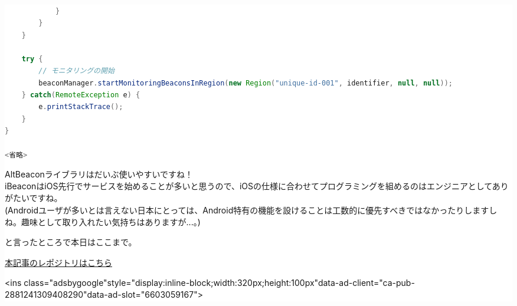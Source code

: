 ```java
			}
		}
	}

	try {
		// モニタリングの開始
		beaconManager.startMonitoringBeaconsInRegion(new Region("unique-id-001", identifier, null, null));
	} catch(RemoteException e) {
		e.printStackTrace();
	}
}

<省略>

```

AltBeaconライブラリはだいぶ使いやすいですね！  
iBeaconはiOS先行でサービスを始めることが多いと思うので、iOSの仕様に合わせてプログラミングを組めるのはエンジニアとしてありがたいですね。  
(Androidユーザが多いとは言えない日本にとっては、Android特有の機能を設けることは工数的に優先すべきではなかったりしますしね。趣味として取り入れたい気持ちはありますが...。)

と言ったところで本日はここまで。  

[本記事のレポジトリはこちら](https://github.com/grandbig/altBeaconSample)  

<script async src="//pagead2.googlesyndication.com/pagead/js/adsbygoogle.js"></script>
<ins class="adsbygoogle"style="display:inline-block;width:320px;height:100px"data-ad-client="ca-pub-2881241309408290"data-ad-slot="6603059167"></ins>
<script>
(adsbygoogle = window.adsbygoogle || []).push({});
</script>
